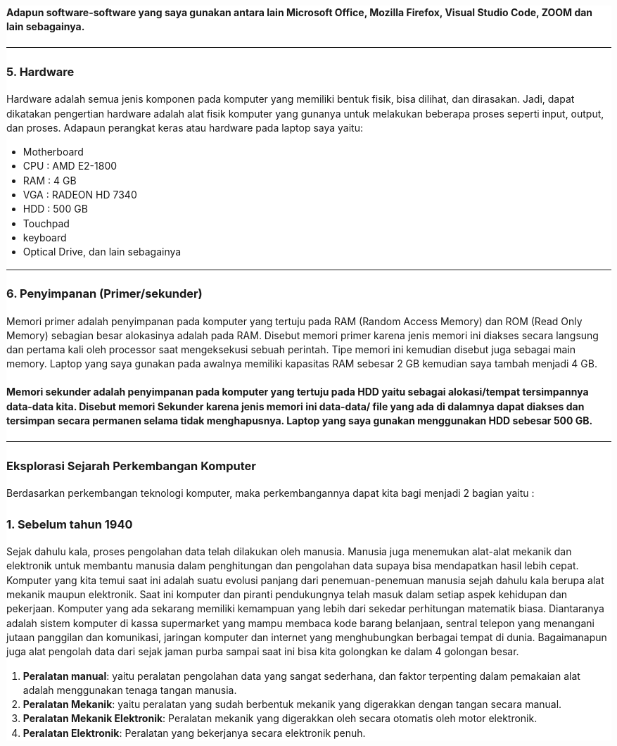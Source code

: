 #### Adapun software-software yang saya gunakan antara lain Microsoft Office, Mozilla Firefox, Visual Studio Code, ZOOM dan lain sebagainya.

---

### **5. Hardware**
Hardware adalah semua jenis komponen pada komputer yang memiliki bentuk fisik, bisa dilihat, dan dirasakan. Jadi, dapat dikatakan pengertian hardware adalah alat fisik komputer yang gunanya untuk melakukan beberapa proses seperti input, output, dan proses. Adapaun perangkat keras atau hardware pada laptop saya yaitu:
* Motherboard 
* CPU : AMD E2-1800
* RAM : 4 GB
* VGA : RADEON HD 7340
* HDD : 500 GB
* Touchpad
* keyboard 
* Optical Drive, dan lain sebagainya

---
### **6. Penyimpanan (Primer/sekunder)**
Memori primer adalah penyimpanan pada komputer yang tertuju pada RAM (Random Access Memory) dan ROM (Read Only Memory) sebagian besar alokasinya adalah pada RAM. Disebut memori primer karena jenis memori ini diakses secara langsung dan pertama kali oleh processor saat mengeksekusi sebuah perintah. Tipe memori ini kemudian disebut juga sebagai main memory. Laptop yang saya gunakan pada awalnya memiliki kapasitas RAM sebesar 2 GB kemudian saya tambah menjadi 4 GB.  

#### Memori sekunder adalah penyimpanan pada komputer yang tertuju pada HDD yaitu sebagai alokasi/tempat tersimpannya data-data kita. Disebut memori Sekunder karena jenis memori ini data-data/ file yang ada di dalamnya dapat diakses dan tersimpan secara permanen selama tidak menghapusnya. Laptop yang saya gunakan menggunakan HDD sebesar 500 GB. 

---
### **Eksplorasi Sejarah Perkembangan Komputer**
Berdasarkan perkembangan teknologi komputer, maka perkembangannya dapat kita bagi menjadi 2 bagian yaitu :


### **1. Sebelum tahun 1940**
Sejak dahulu kala, proses pengolahan data telah dilakukan oleh manusia. Manusia juga menemukan alat-alat mekanik dan elektronik untuk membantu manusia dalam penghitungan dan pengolahan data supaya bisa mendapatkan hasil lebih cepat. Komputer yang kita temui saat ini adalah suatu evolusi panjang dari penemuan-penemuan manusia
sejah dahulu kala berupa alat mekanik maupun elektronik. Saat ini komputer dan piranti pendukungnya telah masuk dalam setiap aspek kehidupan dan pekerjaan. Komputer yang ada sekarang memiliki kemampuan yang lebih dari sekedar perhitungan matematik biasa.
Diantaranya adalah sistem komputer di kassa supermarket yang mampu membaca kode barang belanjaan, sentral telepon yang menangani jutaan panggilan dan komunikasi, jaringan komputer dan internet yang menghubungkan berbagai tempat di dunia. Bagaimanapun juga alat pengolah data dari sejak jaman purba sampai saat ini bisa kita
golongkan ke dalam 4 golongan besar.
1. **Peralatan manual**: yaitu peralatan pengolahan data yang sangat sederhana, dan faktor terpenting dalam pemakaian alat adalah menggunakan tenaga tangan manusia. 
2. **Peralatan Mekanik**: yaitu peralatan yang sudah berbentuk mekanik yang digerakkan dengan tangan secara manual.
3. **Peralatan Mekanik Elektronik**: Peralatan mekanik yang digerakkan oleh secara
otomatis oleh motor elektronik.
4. **Peralatan Elektronik**: Peralatan yang bekerjanya secara elektronik penuh.
